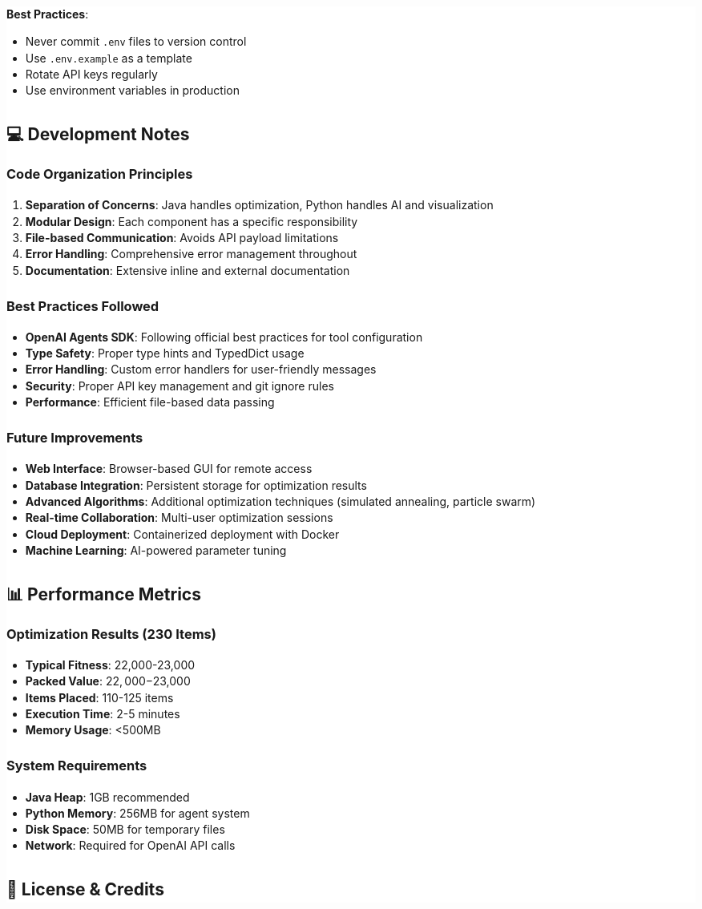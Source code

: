 **Best Practices**:
- Never commit `.env` files to version control
- Use `.env.example` as a template
- Rotate API keys regularly
- Use environment variables in production

## 💻 Development Notes

### Code Organization Principles

1. **Separation of Concerns**: Java handles optimization, Python handles AI and visualization
2. **Modular Design**: Each component has a specific responsibility
3. **File-based Communication**: Avoids API payload limitations
4. **Error Handling**: Comprehensive error management throughout
5. **Documentation**: Extensive inline and external documentation

### Best Practices Followed

- **OpenAI Agents SDK**: Following official best practices for tool configuration
- **Type Safety**: Proper type hints and TypedDict usage
- **Error Handling**: Custom error handlers for user-friendly messages
- **Security**: Proper API key management and git ignore rules
- **Performance**: Efficient file-based data passing

### Future Improvements

- **Web Interface**: Browser-based GUI for remote access
- **Database Integration**: Persistent storage for optimization results
- **Advanced Algorithms**: Additional optimization techniques (simulated annealing, particle swarm)
- **Real-time Collaboration**: Multi-user optimization sessions
- **Cloud Deployment**: Containerized deployment with Docker
- **Machine Learning**: AI-powered parameter tuning

## 📊 Performance Metrics

### Optimization Results (230 Items)
- **Typical Fitness**: 22,000-23,000
- **Packed Value**: $22,000-$23,000
- **Items Placed**: 110-125 items
- **Execution Time**: 2-5 minutes
- **Memory Usage**: <500MB

### System Requirements
- **Java Heap**: 1GB recommended
- **Python Memory**: 256MB for agent system
- **Disk Space**: 50MB for temporary files
- **Network**: Required for OpenAI API calls

## 📄 License & Credits
